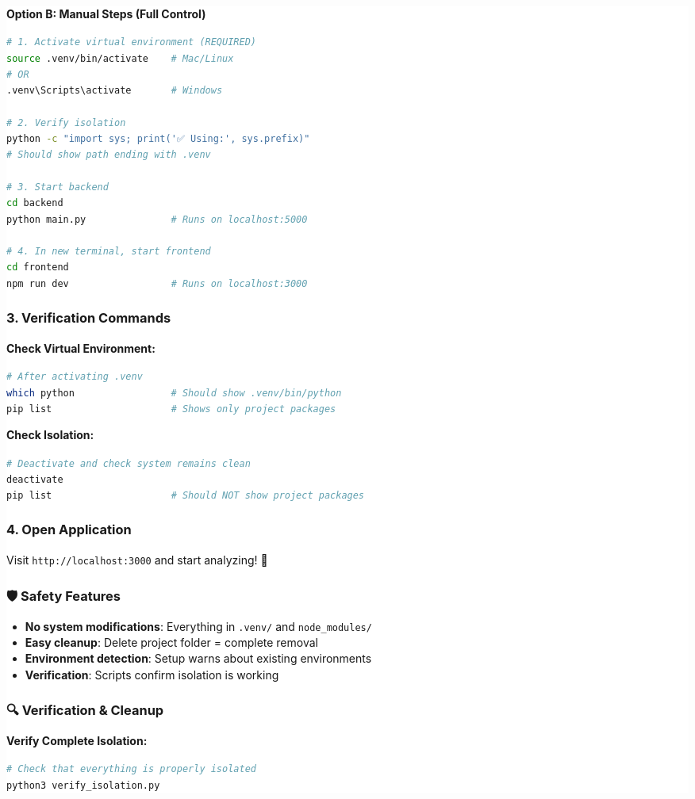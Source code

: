 **Option B: Manual Steps (Full Control)**
```bash
# 1. Activate virtual environment (REQUIRED)
source .venv/bin/activate    # Mac/Linux
# OR
.venv\Scripts\activate       # Windows

# 2. Verify isolation
python -c "import sys; print('✅ Using:', sys.prefix)"
# Should show path ending with .venv

# 3. Start backend
cd backend
python main.py               # Runs on localhost:5000

# 4. In new terminal, start frontend  
cd frontend
npm run dev                  # Runs on localhost:3000
```

### 3. Verification Commands

**Check Virtual Environment:**
```bash
# After activating .venv
which python                 # Should show .venv/bin/python
pip list                     # Shows only project packages
```

**Check Isolation:**
```bash
# Deactivate and check system remains clean
deactivate
pip list                     # Should NOT show project packages
```

### 4. Open Application

Visit `http://localhost:3000` and start analyzing! 🎯

### 🛡️ Safety Features

- **No system modifications**: Everything in `.venv/` and `node_modules/`
- **Easy cleanup**: Delete project folder = complete removal
- **Environment detection**: Setup warns about existing environments
- **Verification**: Scripts confirm isolation is working

### 🔍 Verification & Cleanup

**Verify Complete Isolation:**
```bash
# Check that everything is properly isolated
python3 verify_isolation.py
```

